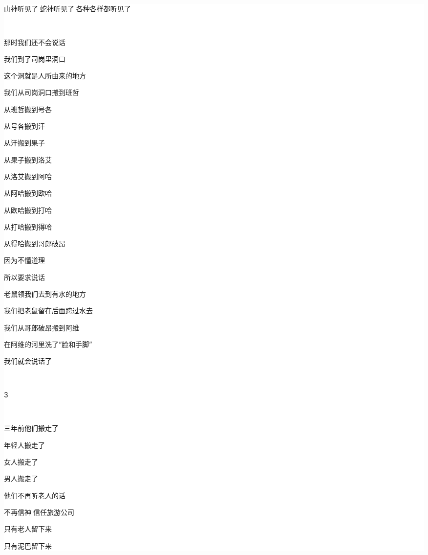 <p>山神听见了 蛇神听见了 各种各样都听见了</p>

<p> </p>

<p>那时我们还不会说话</p>

<p>我们到了司岗里洞口</p>

<p>这个洞就是人所由来的地方</p>

<p>我们从司岗洞口搬到班哲</p>

<p>从班哲搬到号各</p>

<p>从号各搬到汗</p>

<p>从汗搬到果子</p>

<p>从果子搬到洛艾</p>

<p>从洛艾搬到阿哈</p>

<p>从阿哈搬到欧哈</p>

<p>从欧哈搬到打哈</p>

<p>从打哈搬到得哈</p>

<p>从得哈搬到哥郎破昂</p>

<p>因为不懂道理</p>

<p>所以要求说话</p>

<p>老鼠领我们去到有水的地方</p>

<p>我们把老鼠留在后面跨过水去</p>

<p>我们从哥郎破昂搬到阿维</p>

<p>在阿维的河里洗了“脸和手脚”</p>

<p>我们就会说话了</p>

<p> </p>

<p>3</p>

<p> </p>

<p>三年前他们搬走了</p>

<p>年轻人搬走了</p>

<p>女人搬走了</p>

<p>男人搬走了</p>

<p>他们不再听老人的话</p>

<p>不再信神 信任旅游公司</p>

<p>只有老人留下来</p>

<p>只有泥巴留下来</p>

